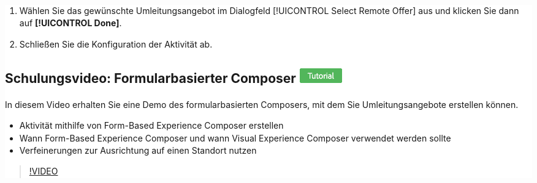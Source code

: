 1. Wählen Sie das gewünschte Umleitungsangebot im Dialogfeld [!UICONTROL Select Remote Offer] aus und klicken Sie dann auf **[!UICONTROL Done]**.

1. Schließen Sie die Konfiguration der Aktivität ab.

## Schulungsvideo: Formularbasierter Composer ![Tutorial-Badge](/help/main/assets/tutorial.png)

In diesem Video erhalten Sie eine Demo des formularbasierten Composers, mit dem Sie Umleitungsangebote erstellen können.

* Aktivität mithilfe von Form-Based Experience Composer erstellen
* Wann Form-Based Experience Composer und wann Visual Experience Composer verwendet werden sollte
* Verfeinerungen zur Ausrichtung auf einen Standort nutzen

>[!VIDEO](https://video.tv.adobe.com/v/17390)
